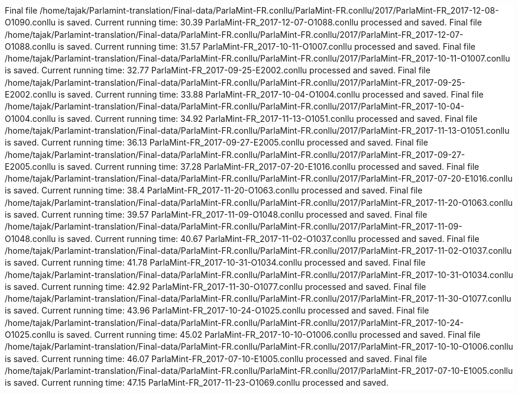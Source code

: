 Final file /home/tajak/Parlamint-translation/Final-data/ParlaMint-FR.conllu/ParlaMint-FR.conllu/2017/ParlaMint-FR_2017-12-08-O1090.conllu is saved.
Current running time: 30.39
ParlaMint-FR_2017-12-07-O1088.conllu processed and saved.
Final file /home/tajak/Parlamint-translation/Final-data/ParlaMint-FR.conllu/ParlaMint-FR.conllu/2017/ParlaMint-FR_2017-12-07-O1088.conllu is saved.
Current running time: 31.57
ParlaMint-FR_2017-10-11-O1007.conllu processed and saved.
Final file /home/tajak/Parlamint-translation/Final-data/ParlaMint-FR.conllu/ParlaMint-FR.conllu/2017/ParlaMint-FR_2017-10-11-O1007.conllu is saved.
Current running time: 32.77
ParlaMint-FR_2017-09-25-E2002.conllu processed and saved.
Final file /home/tajak/Parlamint-translation/Final-data/ParlaMint-FR.conllu/ParlaMint-FR.conllu/2017/ParlaMint-FR_2017-09-25-E2002.conllu is saved.
Current running time: 33.88
ParlaMint-FR_2017-10-04-O1004.conllu processed and saved.
Final file /home/tajak/Parlamint-translation/Final-data/ParlaMint-FR.conllu/ParlaMint-FR.conllu/2017/ParlaMint-FR_2017-10-04-O1004.conllu is saved.
Current running time: 34.92
ParlaMint-FR_2017-11-13-O1051.conllu processed and saved.
Final file /home/tajak/Parlamint-translation/Final-data/ParlaMint-FR.conllu/ParlaMint-FR.conllu/2017/ParlaMint-FR_2017-11-13-O1051.conllu is saved.
Current running time: 36.13
ParlaMint-FR_2017-09-27-E2005.conllu processed and saved.
Final file /home/tajak/Parlamint-translation/Final-data/ParlaMint-FR.conllu/ParlaMint-FR.conllu/2017/ParlaMint-FR_2017-09-27-E2005.conllu is saved.
Current running time: 37.28
ParlaMint-FR_2017-07-20-E1016.conllu processed and saved.
Final file /home/tajak/Parlamint-translation/Final-data/ParlaMint-FR.conllu/ParlaMint-FR.conllu/2017/ParlaMint-FR_2017-07-20-E1016.conllu is saved.
Current running time: 38.4
ParlaMint-FR_2017-11-20-O1063.conllu processed and saved.
Final file /home/tajak/Parlamint-translation/Final-data/ParlaMint-FR.conllu/ParlaMint-FR.conllu/2017/ParlaMint-FR_2017-11-20-O1063.conllu is saved.
Current running time: 39.57
ParlaMint-FR_2017-11-09-O1048.conllu processed and saved.
Final file /home/tajak/Parlamint-translation/Final-data/ParlaMint-FR.conllu/ParlaMint-FR.conllu/2017/ParlaMint-FR_2017-11-09-O1048.conllu is saved.
Current running time: 40.67
ParlaMint-FR_2017-11-02-O1037.conllu processed and saved.
Final file /home/tajak/Parlamint-translation/Final-data/ParlaMint-FR.conllu/ParlaMint-FR.conllu/2017/ParlaMint-FR_2017-11-02-O1037.conllu is saved.
Current running time: 41.78
ParlaMint-FR_2017-10-31-O1034.conllu processed and saved.
Final file /home/tajak/Parlamint-translation/Final-data/ParlaMint-FR.conllu/ParlaMint-FR.conllu/2017/ParlaMint-FR_2017-10-31-O1034.conllu is saved.
Current running time: 42.92
ParlaMint-FR_2017-11-30-O1077.conllu processed and saved.
Final file /home/tajak/Parlamint-translation/Final-data/ParlaMint-FR.conllu/ParlaMint-FR.conllu/2017/ParlaMint-FR_2017-11-30-O1077.conllu is saved.
Current running time: 43.96
ParlaMint-FR_2017-10-24-O1025.conllu processed and saved.
Final file /home/tajak/Parlamint-translation/Final-data/ParlaMint-FR.conllu/ParlaMint-FR.conllu/2017/ParlaMint-FR_2017-10-24-O1025.conllu is saved.
Current running time: 45.02
ParlaMint-FR_2017-10-10-O1006.conllu processed and saved.
Final file /home/tajak/Parlamint-translation/Final-data/ParlaMint-FR.conllu/ParlaMint-FR.conllu/2017/ParlaMint-FR_2017-10-10-O1006.conllu is saved.
Current running time: 46.07
ParlaMint-FR_2017-07-10-E1005.conllu processed and saved.
Final file /home/tajak/Parlamint-translation/Final-data/ParlaMint-FR.conllu/ParlaMint-FR.conllu/2017/ParlaMint-FR_2017-07-10-E1005.conllu is saved.
Current running time: 47.15
ParlaMint-FR_2017-11-23-O1069.conllu processed and saved.